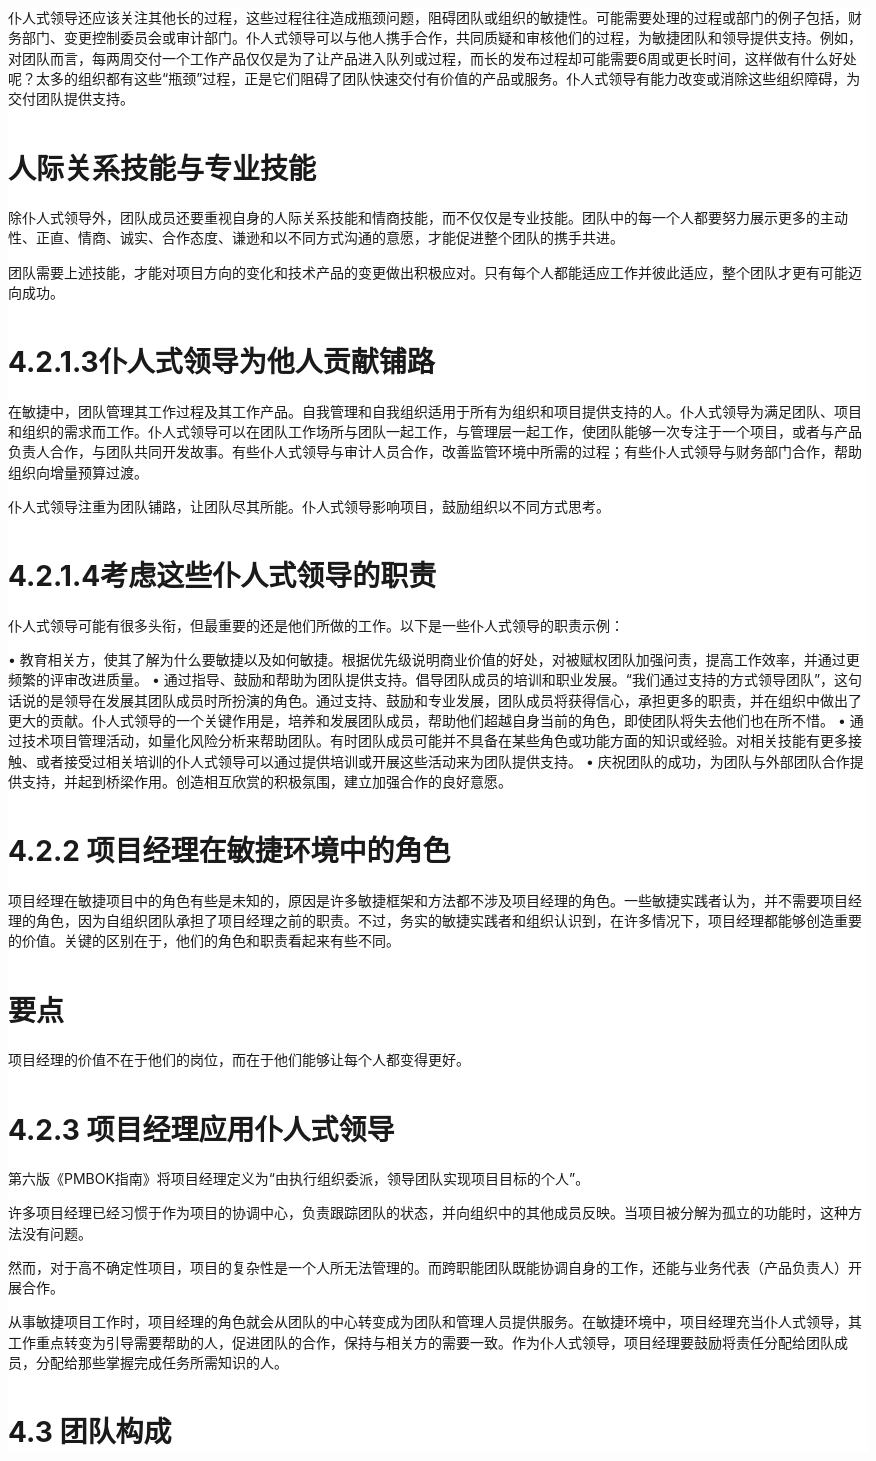 仆人式领导还应该关注其他长的过程，这些过程往往造成瓶颈问题，阻碍团队或组织的敏捷性。可能需要处理的过程或部门的例子包括，财务部门、变更控制委员会或审计部门。仆人式领导可以与他人携手合作，共同质疑和审核他们的过程，为敏捷团队和领导提供支持。例如，对团队而言，每两周交付一个工作产品仅仅是为了让产品进入队列或过程，而长的发布过程却可能需要6周或更长时间，这样做有什么好处呢？太多的组织都有这些“瓶颈”过程，正是它们阻碍了团队快速交付有价值的产品或服务。仆人式领导有能力改变或消除这些组织障碍，为交付团队提供支持。

# 人际关系技能与专业技能

除仆人式领导外，团队成员还要重视自身的人际关系技能和情商技能，而不仅仅是专业技能。团队中的每一个人都要努力展示更多的主动性、正直、情商、诚实、合作态度、谦逊和以不同方式沟通的意愿，才能促进整个团队的携手共进。

团队需要上述技能，才能对项目方向的变化和技术产品的变更做出积极应对。只有每个人都能适应工作并彼此适应，整个团队才更有可能迈向成功。

# 4.2.1.3仆人式领导为他人贡献铺路

在敏捷中，团队管理其工作过程及其工作产品。自我管理和自我组织适用于所有为组织和项目提供支持的人。仆人式领导为满足团队、项目和组织的需求而工作。仆人式领导可以在团队工作场所与团队一起工作，与管理层一起工作，使团队能够一次专注于一个项目，或者与产品负责人合作，与团队共同开发故事。有些仆人式领导与审计人员合作，改善监管环境中所需的过程；有些仆人式领导与财务部门合作，帮助组织向增量预算过渡。

仆人式领导注重为团队铺路，让团队尽其所能。仆人式领导影响项目，鼓励组织以不同方式思考。

# 4.2.1.4考虑这些仆人式领导的职责

仆人式领导可能有很多头衔，但最重要的还是他们所做的工作。以下是一些仆人式领导的职责示例：

$\bullet$  教育相关方，使其了解为什么要敏捷以及如何敏捷。根据优先级说明商业价值的好处，对被赋权团队加强问责，提高工作效率，并通过更频繁的评审改进质量。 $\bullet$  通过指导、鼓励和帮助为团队提供支持。倡导团队成员的培训和职业发展。“我们通过支持的方式领导团队”，这句话说的是领导在发展其团队成员时所扮演的角色。通过支持、鼓励和专业发展，团队成员将获得信心，承担更多的职责，并在组织中做出了更大的贡献。仆人式领导的一个关键作用是，培养和发展团队成员，帮助他们超越自身当前的角色，即使团队将失去他们也在所不惜。 $\bullet$  通过技术项目管理活动，如量化风险分析来帮助团队。有时团队成员可能并不具备在某些角色或功能方面的知识或经验。对相关技能有更多接触、或者接受过相关培训的仆人式领导可以通过提供培训或开展这些活动来为团队提供支持。 $\bullet$  庆祝团队的成功，为团队与外部团队合作提供支持，并起到桥梁作用。创造相互欣赏的积极氛围，建立加强合作的良好意愿。

# 4.2.2 项目经理在敏捷环境中的角色

项目经理在敏捷项目中的角色有些是未知的，原因是许多敏捷框架和方法都不涉及项目经理的角色。一些敏捷实践者认为，并不需要项目经理的角色，因为自组织团队承担了项目经理之前的职责。不过，务实的敏捷实践者和组织认识到，在许多情况下，项目经理都能够创造重要的价值。关键的区别在于，他们的角色和职责看起来有些不同。

# 要点

项目经理的价值不在于他们的岗位，而在于他们能够让每个人都变得更好。

# 4.2.3 项目经理应用仆人式领导

第六版《PMBOK指南》将项目经理定义为“由执行组织委派，领导团队实现项目目标的个人”。

许多项目经理已经习惯于作为项目的协调中心，负责跟踪团队的状态，并向组织中的其他成员反映。当项目被分解为孤立的功能时，这种方法没有问题。

然而，对于高不确定性项目，项目的复杂性是一个人所无法管理的。而跨职能团队既能协调自身的工作，还能与业务代表（产品负责人）开展合作。

从事敏捷项目工作时，项目经理的角色就会从团队的中心转变成为团队和管理人员提供服务。在敏捷环境中，项目经理充当仆人式领导，其工作重点转变为引导需要帮助的人，促进团队的合作，保持与相关方的需要一致。作为仆人式领导，项目经理要鼓励将责任分配给团队成员，分配给那些掌握完成任务所需知识的人。

# 4.3 团队构成
